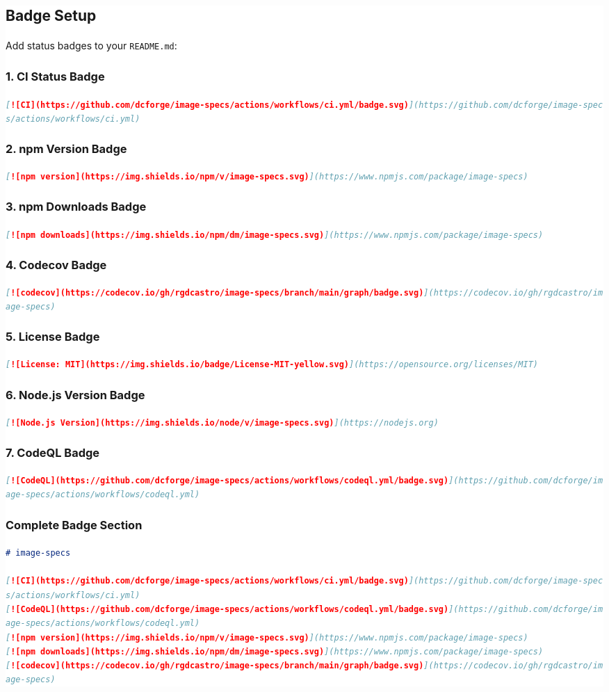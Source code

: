 ## Badge Setup

Add status badges to your `README.md`:

### 1. CI Status Badge

```markdown
[![CI](https://github.com/dcforge/image-specs/actions/workflows/ci.yml/badge.svg)](https://github.com/dcforge/image-specs/actions/workflows/ci.yml)
```

### 2. npm Version Badge

```markdown
[![npm version](https://img.shields.io/npm/v/image-specs.svg)](https://www.npmjs.com/package/image-specs)
```

### 3. npm Downloads Badge

```markdown
[![npm downloads](https://img.shields.io/npm/dm/image-specs.svg)](https://www.npmjs.com/package/image-specs)
```

### 4. Codecov Badge

```markdown
[![codecov](https://codecov.io/gh/rgdcastro/image-specs/branch/main/graph/badge.svg)](https://codecov.io/gh/rgdcastro/image-specs)
```

### 5. License Badge

```markdown
[![License: MIT](https://img.shields.io/badge/License-MIT-yellow.svg)](https://opensource.org/licenses/MIT)
```

### 6. Node.js Version Badge

```markdown
[![Node.js Version](https://img.shields.io/node/v/image-specs.svg)](https://nodejs.org)
```

### 7. CodeQL Badge

```markdown
[![CodeQL](https://github.com/dcforge/image-specs/actions/workflows/codeql.yml/badge.svg)](https://github.com/dcforge/image-specs/actions/workflows/codeql.yml)
```

### Complete Badge Section

```markdown
# image-specs

[![CI](https://github.com/dcforge/image-specs/actions/workflows/ci.yml/badge.svg)](https://github.com/dcforge/image-specs/actions/workflows/ci.yml)
[![CodeQL](https://github.com/dcforge/image-specs/actions/workflows/codeql.yml/badge.svg)](https://github.com/dcforge/image-specs/actions/workflows/codeql.yml)
[![npm version](https://img.shields.io/npm/v/image-specs.svg)](https://www.npmjs.com/package/image-specs)
[![npm downloads](https://img.shields.io/npm/dm/image-specs.svg)](https://www.npmjs.com/package/image-specs)
[![codecov](https://codecov.io/gh/rgdcastro/image-specs/branch/main/graph/badge.svg)](https://codecov.io/gh/rgdcastro/image-specs)
```